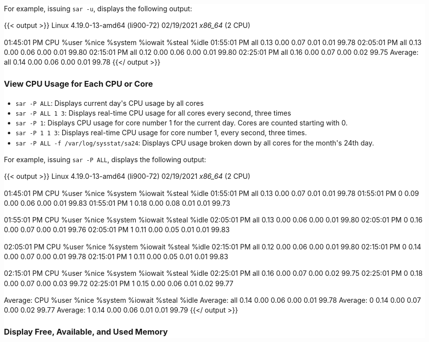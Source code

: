 For example, issuing `sar -u`, displays the following output:

{{< output >}}
Linux 4.19.0-13-amd64 (li900-72) 	02/19/2021 	_x86_64_	(2 CPU)

01:45:01 PM     CPU     %user     %nice   %system   %iowait    %steal     %idle
01:55:01 PM     all      0.13      0.00      0.07      0.01      0.01     99.78
02:05:01 PM     all      0.13      0.00      0.06      0.00      0.01     99.80
02:15:01 PM     all      0.12      0.00      0.06      0.00      0.01     99.80
02:25:01 PM     all      0.16      0.00      0.07      0.00      0.02     99.75
Average:        all      0.14      0.00      0.06      0.00      0.01     99.78
{{</ output >}}

### View CPU Usage for Each CPU or Core

- `sar -P ALL`: Displays current day's CPU usage by all cores
- `sar -P ALL 1 3`: Displays real-time CPU usage for all cores every second, three times
- `sar -P 1`: Displays CPU usage for core number 1 for the current day. Cores are counted starting with 0.
- `sar -P 1 1 3`: Displays real-time CPU usage for core number 1, every second, three times.
- `sar -P ALL -f /var/log/sysstat/sa24`: Displays CPU usage broken down by all cores for the month's 24th day.

For example, issuing `sar -P ALL`, displays the following output:

{{< output >}}
Linux 4.19.0-13-amd64 (li900-72) 	02/19/2021 	_x86_64_	(2 CPU)

01:45:01 PM     CPU     %user     %nice   %system   %iowait    %steal     %idle
01:55:01 PM     all      0.13      0.00      0.07      0.01      0.01     99.78
01:55:01 PM       0      0.09      0.00      0.06      0.00      0.01     99.83
01:55:01 PM       1      0.18      0.00      0.08      0.01      0.01     99.73

01:55:01 PM     CPU     %user     %nice   %system   %iowait    %steal     %idle
02:05:01 PM     all      0.13      0.00      0.06      0.00      0.01     99.80
02:05:01 PM       0      0.16      0.00      0.07      0.00      0.01     99.76
02:05:01 PM       1      0.11      0.00      0.05      0.01      0.01     99.83

02:05:01 PM     CPU     %user     %nice   %system   %iowait    %steal     %idle
02:15:01 PM     all      0.12      0.00      0.06      0.00      0.01     99.80
02:15:01 PM       0      0.14      0.00      0.07      0.00      0.01     99.78
02:15:01 PM       1      0.11      0.00      0.05      0.01      0.01     99.83

02:15:01 PM     CPU     %user     %nice   %system   %iowait    %steal     %idle
02:25:01 PM     all      0.16      0.00      0.07      0.00      0.02     99.75
02:25:01 PM       0      0.18      0.00      0.07      0.00      0.03     99.72
02:25:01 PM       1      0.15      0.00      0.06      0.01      0.02     99.77

Average:        CPU     %user     %nice   %system   %iowait    %steal     %idle
Average:        all      0.14      0.00      0.06      0.00      0.01     99.78
Average:          0      0.14      0.00      0.07      0.00      0.02     99.77
Average:          1      0.14      0.00      0.06      0.01      0.01     99.79
{{</ output >}}

### Display Free, Available, and Used Memory
